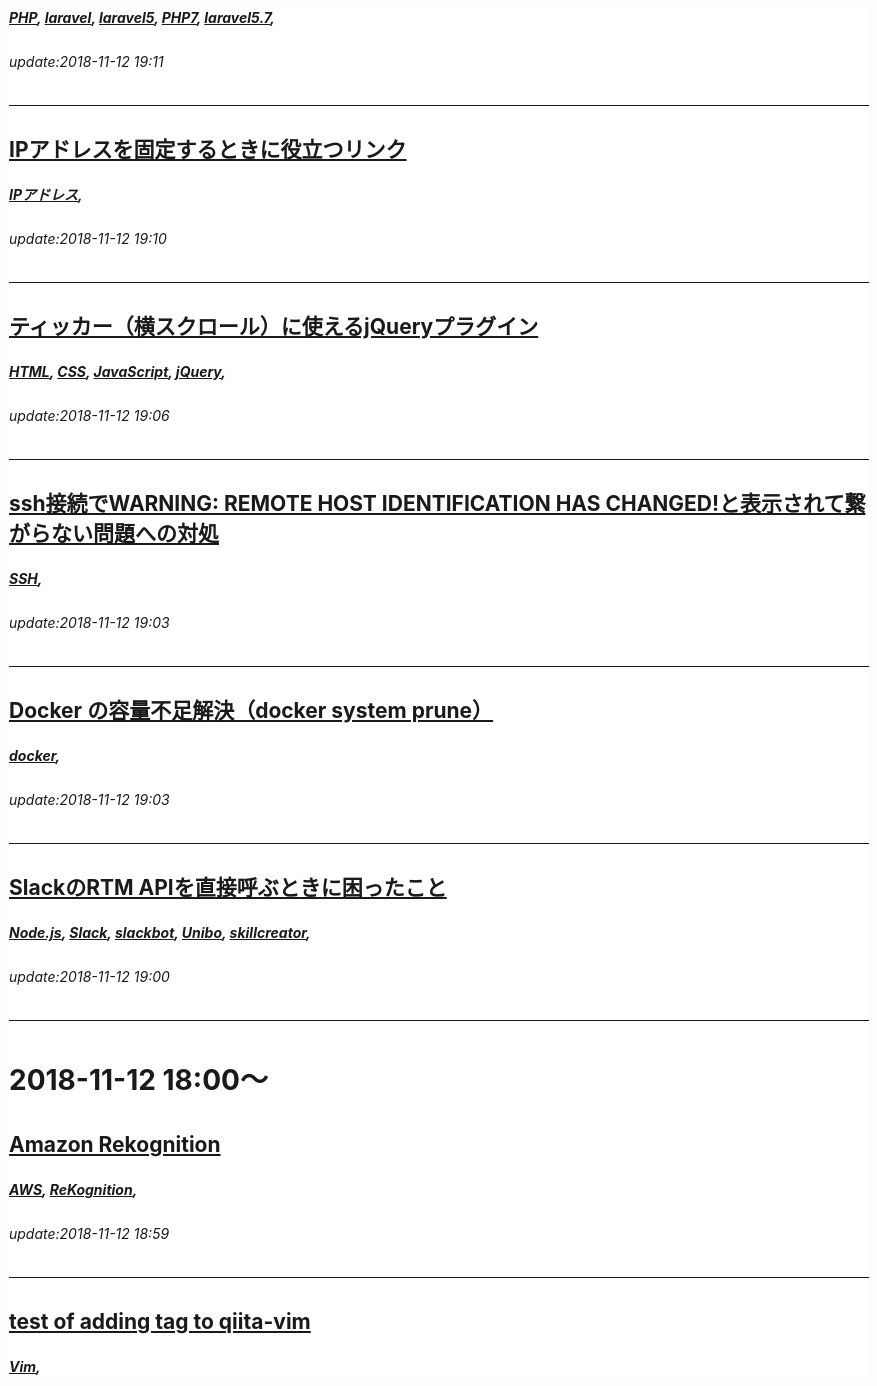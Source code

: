 ##### [PHP](https://qiita.com/tags/PHP), [laravel](https://qiita.com/tags/laravel), [laravel5](https://qiita.com/tags/laravel5), [PHP7](https://qiita.com/tags/PHP7), [laravel5.7](https://qiita.com/tags/laravel5.7), 
###### update:2018-11-12 19:11
---
## [IPアドレスを固定するときに役立つリンク](https://qiita.com/zukako0930/items/43f18eb4151c16c3e0e5)
##### [IPアドレス](https://qiita.com/tags/IPアドレス), 
###### update:2018-11-12 19:10
---
## [ティッカー（横スクロール）に使えるjQueryプラグイン](https://qiita.com/kskkwch/items/50a1e15de2f4da439d2c)
##### [HTML](https://qiita.com/tags/HTML), [CSS](https://qiita.com/tags/CSS), [JavaScript](https://qiita.com/tags/JavaScript), [jQuery](https://qiita.com/tags/jQuery), 
###### update:2018-11-12 19:06
---
## [ssh接続でWARNING: REMOTE HOST IDENTIFICATION HAS CHANGED!と表示されて繋がらない問題への対処](https://qiita.com/zukako0930/items/d0a99b12cd3062c12e11)
##### [SSH](https://qiita.com/tags/SSH), 
###### update:2018-11-12 19:03
---
## [Docker の容量不足解決（docker system prune）](https://qiita.com/shione/items/dfa956a47b6632d8b3b3)
##### [docker](https://qiita.com/tags/docker), 
###### update:2018-11-12 19:03
---
## [SlackのRTM APIを直接呼ぶときに困ったこと](https://qiita.com/s-suefusa/items/58d1934f645ddb434eec)
##### [Node.js](https://qiita.com/tags/Node.js), [Slack](https://qiita.com/tags/Slack), [slackbot](https://qiita.com/tags/slackbot), [Unibo](https://qiita.com/tags/Unibo), [skillcreator](https://qiita.com/tags/skillcreator), 
###### update:2018-11-12 19:00
---




# 2018-11-12 18:00～
## [Amazon Rekognition](https://qiita.com/leomaro7/items/3c95c1a3d4da33ccccfc)
##### [AWS](https://qiita.com/tags/AWS), [ReKognition](https://qiita.com/tags/ReKognition), 
###### update:2018-11-12 18:59
---
## [test of adding tag to qiita-vim](https://qiita.com/Cj-bc/items/9090b711340f211451cf)
##### [Vim](https://qiita.com/tags/Vim), 